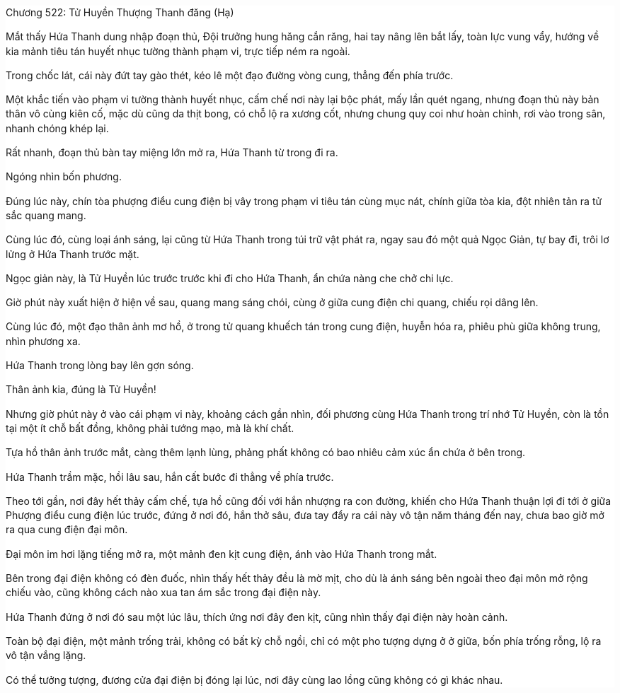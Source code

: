 




Chương 522: Tử Huyền Thượng Thanh đăng (Hạ)


Mắt thấy Hứa Thanh dung nhập đoạn thủ, Đội trưởng hung hăng cắn răng, hai tay nâng lên bắt lấy, toàn lực vung vẩy, hướng về kia mảnh tiêu tán huyết nhục tường thành phạm vi, trực tiếp ném ra ngoài.

Trong chốc lát, cái này đứt tay gào thét, kéo lê một đạo đường vòng cung, thẳng đến phía trước.

Một khắc tiến vào phạm vi tường thành huyết nhục, cấm chế nơi này lại bộc phát, mấy lần quét ngang, nhưng đoạn thủ này bản thân vô cùng kiên cố, mặc dù cũng da thịt bong, có chỗ lộ ra xương cốt, nhưng chung quy coi như hoàn chỉnh, rơi vào trong sân, nhanh chóng khép lại.

Rất nhanh, đoạn thủ bàn tay miệng lớn mở ra, Hứa Thanh từ trong đi ra.

Ngóng nhìn bốn phương.

Đúng lúc này, chín tòa phượng điểu cung điện bị vây trong phạm vi tiêu tán cùng mục nát, chính giữa tòa kia, đột nhiên tản ra tử sắc quang mang.

Cùng lúc đó, cùng loại ánh sáng, lại cũng từ Hứa Thanh trong túi trữ vật phát ra, ngay sau đó một quả Ngọc Giản, tự bay đi, trôi lơ lửng ở Hứa Thanh trước mặt.

Ngọc giản này, là Tử Huyền lúc trước trước khi đi cho Hứa Thanh, ẩn chứa nàng che chở chi lực.

Giờ phút này xuất hiện ở hiện về sau, quang mang sáng chói, cùng ở giữa cung điện chi quang, chiếu rọi dâng lên.

Cùng lúc đó, một đạo thân ảnh mơ hồ, ở trong tử quang khuếch tán trong cung điện, huyễn hóa ra, phiêu phù giữa không trung, nhìn phương xa.

Hứa Thanh trong lòng bay lên gợn sóng.

Thân ảnh kia, đúng là Tử Huyền!

Nhưng giờ phút này ở vào cái phạm vi này, khoảng cách gần nhìn, đối phương cùng Hứa Thanh trong trí nhớ Tử Huyền, còn là tồn tại một ít chỗ bất đồng, không phải tướng mạo, mà là khí chất.

Tựa hồ thân ảnh trước mắt, càng thêm lạnh lùng, phảng phất không có bao nhiêu cảm xúc ẩn chứa ở bên trong.

Hứa Thanh trầm mặc, hồi lâu sau, hắn cất bước đi thẳng về phía trước.

Theo tới gần, nơi đây hết thảy cấm chế, tựa hồ cũng đối với hắn nhượng ra con đường, khiến cho Hứa Thanh thuận lợi đi tới ở giữa Phượng điểu cung điện lúc trước, đứng ở nơi đó, hắn thở sâu, đưa tay đẩy ra cái này vô tận năm tháng đến nay, chưa bao giờ mở ra qua cung điện đại môn.

Đại môn im hơi lặng tiếng mở ra, một mảnh đen kịt cung điện, ánh vào Hứa Thanh trong mắt.

Bên trong đại điện không có đèn đuốc, nhìn thấy hết thảy đều là mờ mịt, cho dù là ánh sáng bên ngoài theo đại môn mở rộng chiếu vào, cũng không cách nào xua tan ám sắc trong đại điện này.

Hứa Thanh đứng ở nơi đó sau một lúc lâu, thích ứng nơi đây đen kịt, cũng nhìn thấy đại điện này hoàn cảnh.

Toàn bộ đại điện, một mảnh trống trải, không có bất kỳ chỗ ngồi, chỉ có một pho tượng dựng ở ở giữa, bốn phía trống rỗng, lộ ra vô tận vắng lặng.

Có thể tưởng tượng, đương cửa đại điện bị đóng lại lúc, nơi đây cùng lao lồng cũng không có gì khác nhau.

